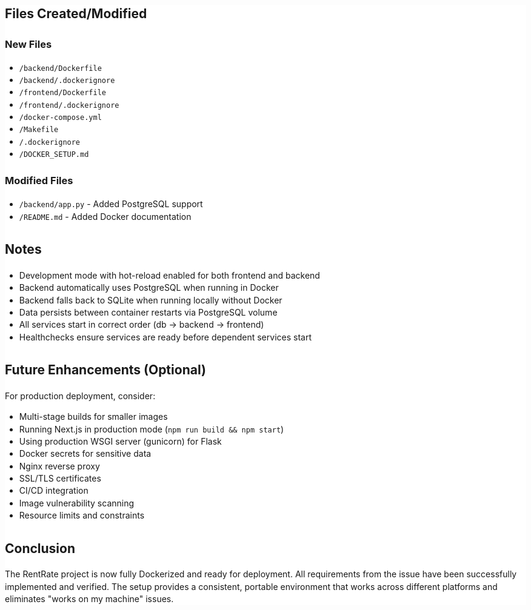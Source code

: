 ## Files Created/Modified

### New Files
- `/backend/Dockerfile`
- `/backend/.dockerignore`
- `/frontend/Dockerfile`
- `/frontend/.dockerignore`
- `/docker-compose.yml`
- `/Makefile`
- `/.dockerignore`
- `/DOCKER_SETUP.md`

### Modified Files
- `/backend/app.py` - Added PostgreSQL support
- `/README.md` - Added Docker documentation

## Notes

- Development mode with hot-reload enabled for both frontend and backend
- Backend automatically uses PostgreSQL when running in Docker
- Backend falls back to SQLite when running locally without Docker
- Data persists between container restarts via PostgreSQL volume
- All services start in correct order (db → backend → frontend)
- Healthchecks ensure services are ready before dependent services start

## Future Enhancements (Optional)

For production deployment, consider:
- Multi-stage builds for smaller images
- Running Next.js in production mode (`npm run build && npm start`)
- Using production WSGI server (gunicorn) for Flask
- Docker secrets for sensitive data
- Nginx reverse proxy
- SSL/TLS certificates
- CI/CD integration
- Image vulnerability scanning
- Resource limits and constraints

## Conclusion

The RentRate project is now fully Dockerized and ready for deployment. All requirements from the issue have been successfully implemented and verified. The setup provides a consistent, portable environment that works across different platforms and eliminates "works on my machine" issues.
